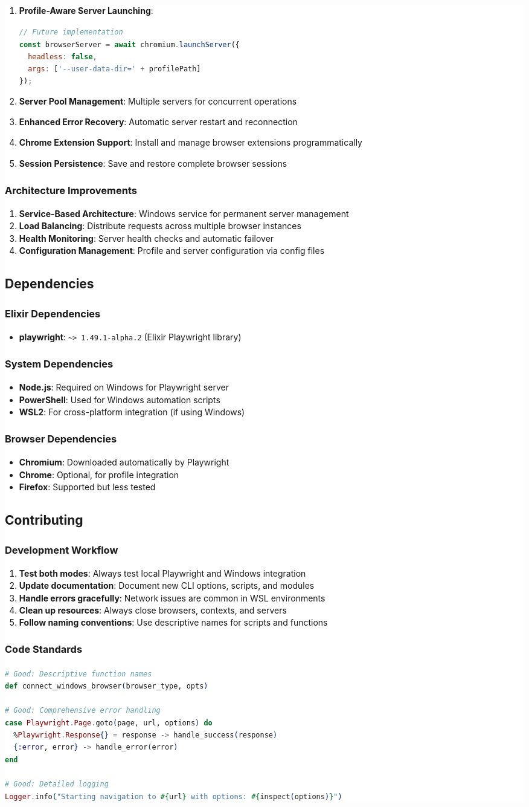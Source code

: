 1. **Profile-Aware Server Launching**: 
   ```javascript
   // Future implementation
   const browserServer = await chromium.launchServer({
     headless: false,
     args: ['--user-data-dir=' + profilePath]
   });
   ```

2. **Server Pool Management**: Multiple servers for concurrent operations
3. **Enhanced Error Recovery**: Automatic server restart and reconnection
4. **Chrome Extension Support**: Install and manage browser extensions programmatically
5. **Session Persistence**: Save and restore complete browser sessions

### Architecture Improvements

1. **Service-Based Architecture**: Windows service for permanent server management
2. **Load Balancing**: Distribute requests across multiple browser instances  
3. **Health Monitoring**: Server health checks and automatic failover
4. **Configuration Management**: Profile and server configuration via config files

## Dependencies

### Elixir Dependencies
- **playwright**: `~> 1.49.1-alpha.2` (Elixir Playwright library)

### System Dependencies  
- **Node.js**: Required on Windows for Playwright server
- **PowerShell**: Used for Windows automation scripts
- **WSL2**: For cross-platform integration (if using Windows)

### Browser Dependencies
- **Chromium**: Downloaded automatically by Playwright
- **Chrome**: Optional, for profile integration
- **Firefox**: Supported but less tested

## Contributing

### Development Workflow

1. **Test both modes**: Always test local Playwright and Windows integration
2. **Update documentation**: Document new CLI options, scripts, and modules  
3. **Handle errors gracefully**: Network issues are common in WSL environments
4. **Clean up resources**: Always close browsers, contexts, and servers
5. **Follow naming conventions**: Use descriptive names for scripts and functions

### Code Standards

```elixir
# Good: Descriptive function names
def connect_windows_browser(browser_type, opts)

# Good: Comprehensive error handling  
case Playwright.Page.goto(page, url, options) do
  %Playwright.Response{} = response -> handle_success(response)
  {:error, error} -> handle_error(error)
end

# Good: Detailed logging
Logger.info("Starting navigation to #{url} with options: #{inspect(options)}")
```
